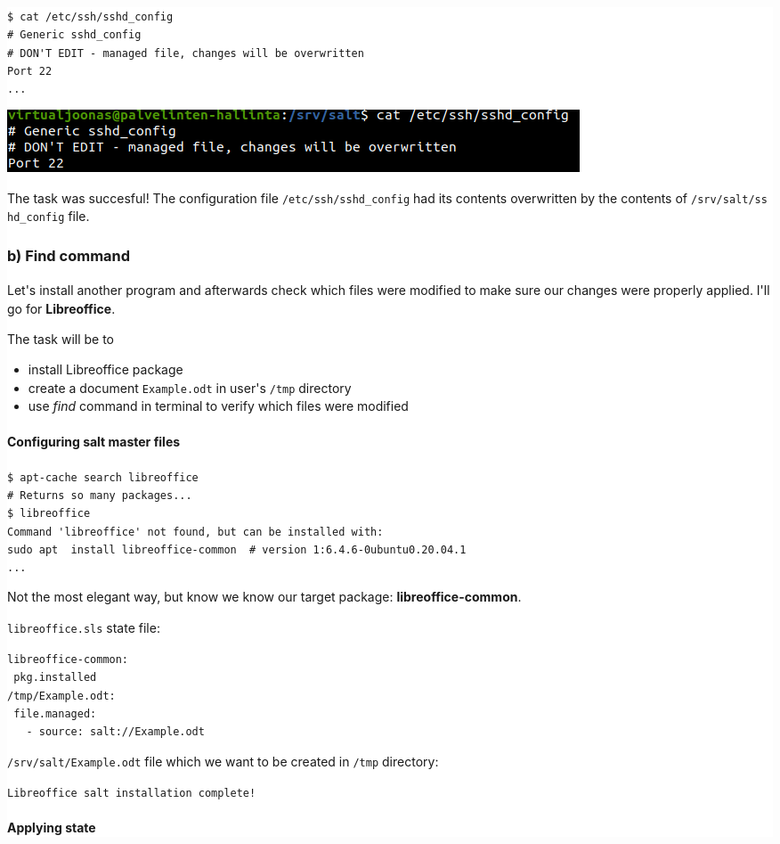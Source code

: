```
$ cat /etc/ssh/sshd_config
# Generic sshd_config
# DON'T EDIT - managed file, changes will be overwritten
Port 22
...
```

![](Resources/state_ok.png)

The task was succesful! The configuration file `/etc/ssh/sshd_config` had its contents overwritten by the contents of `/srv/salt/sshd_config` file.

### b) Find command

Let's install another program and afterwards check which files were modified to make sure our changes were properly applied. I'll go for **Libreoffice**.

The task will be to
* install Libreoffice package
* create a document `Example.odt` in user's `/tmp` directory
* use *find* command in terminal to verify which files were modified

#### Configuring salt master files

```
$ apt-cache search libreoffice
# Returns so many packages...
$ libreoffice
Command 'libreoffice' not found, but can be installed with:
sudo apt  install libreoffice-common  # version 1:6.4.6-0ubuntu0.20.04.1
...
```

Not the most elegant way, but know we know our target package: **libreoffice-common**.

`libreoffice.sls` state file:

```
libreoffice-common:
 pkg.installed
/tmp/Example.odt:
 file.managed:
   - source: salt://Example.odt

```

`/srv/salt/Example.odt` file which we want to be created in `/tmp` directory:
```
Libreoffice salt installation complete!
```

#### Applying state
